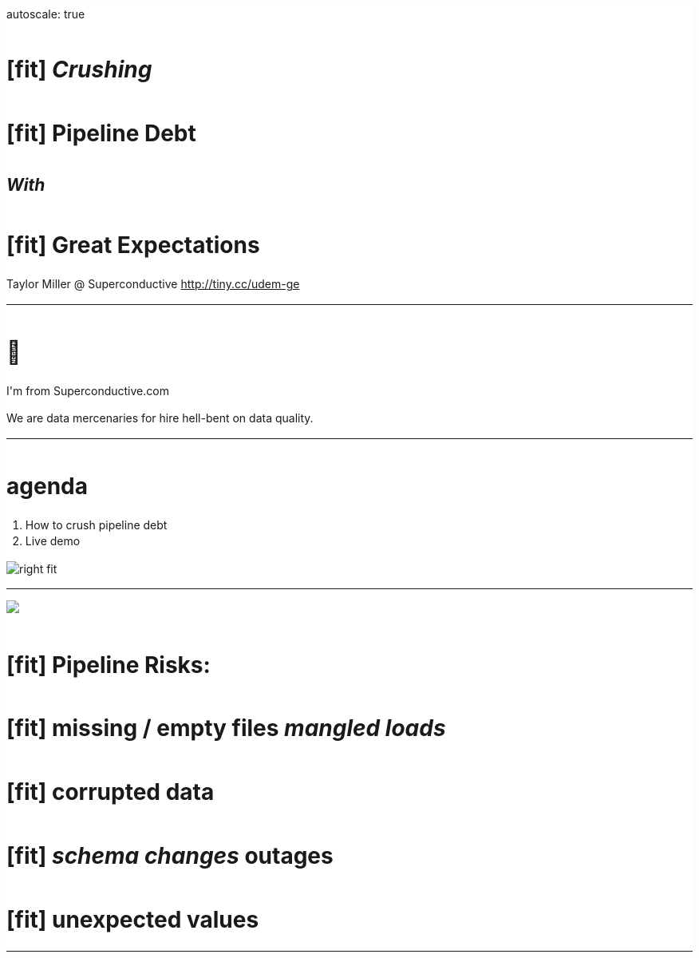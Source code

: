 autoscale: true

# [fit] **_Crushing_**
# [fit] Pipeline Debt
## **_With_**
# [fit] **Great Expectations**

Taylor Miller @ Superconductive
http://tiny.cc/udem-ge

---

# 👋

I'm from Superconductive.com

We are data mercenaries for hire hell-bent on data quality.

---

# agenda

1. How to crush pipeline debt
2. Live demo

![right fit](leviathan.jpg)

---

![](the-creation-of-fish-and-birds.jpg)

# [fit] Pipeline Risks:

# [fit] missing / empty files **_mangled loads_**
# [fit] corrupted data
# [fit] **_schema changes_** outages
# [fit] unexpected values

---


[^1]: https://docs.greatexpectations.io/en/latest/expectation_glossary.html
[^3]: Scaling Data Quality at Netflix https://www.slideshare.net/MichelleFUfford/scaling-data-quality-netflix-76917740
[^2]: Scaling Data Quality at Netflix https://www.slideshare.net/MichelleFUfford/scaling-data-quality-netflix-76917740